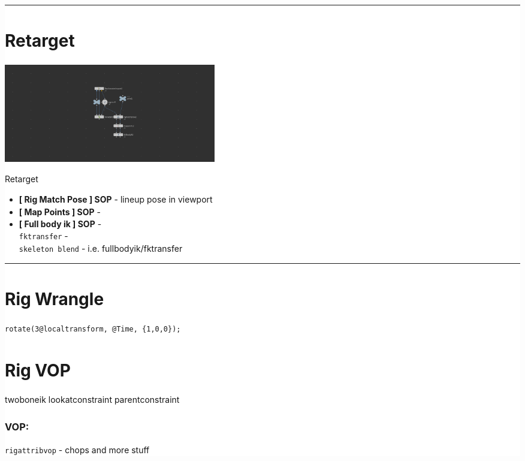 


---
# Retarget

<img src="/src/kine/d1.png" width="350">    

Retarget   
- **[ Rig Match Pose ] SOP** -   lineup pose in viewport   
- **[ Map Points ] SOP** -    
- **[ Full body ik ] SOP** -      
`fktransfer` -  
`skeleton blend` - i.e. fullbodyik/fktransfer



---


# Rig Wrangle

`rotate(3@localtransform, @Time, {1,0,0});`


# Rig VOP

twoboneik
lookatconstraint
parentconstraint


### VOP:
`rigattribvop` - chops and more stuff
